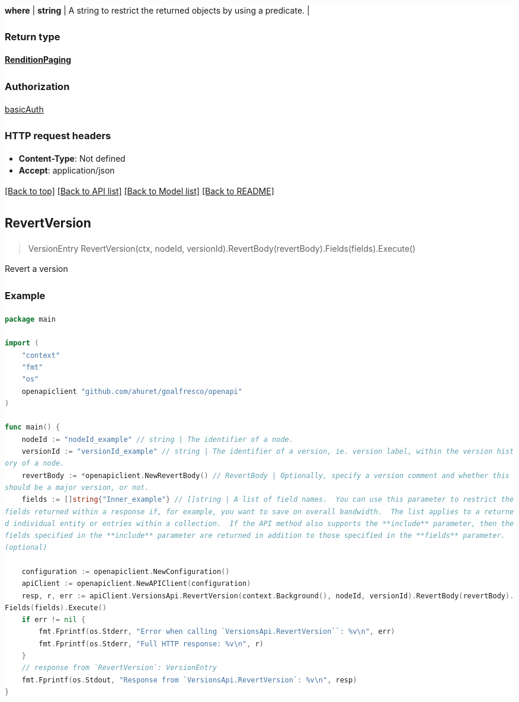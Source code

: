 
 **where** | **string** | A string to restrict the returned objects by using a predicate. | 

### Return type

[**RenditionPaging**](RenditionPaging.md)

### Authorization

[basicAuth](../README.md#basicAuth)

### HTTP request headers

- **Content-Type**: Not defined
- **Accept**: application/json

[[Back to top]](#) [[Back to API list]](../README.md#documentation-for-api-endpoints)
[[Back to Model list]](../README.md#documentation-for-models)
[[Back to README]](../README.md)


## RevertVersion

> VersionEntry RevertVersion(ctx, nodeId, versionId).RevertBody(revertBody).Fields(fields).Execute()

Revert a version



### Example

```go
package main

import (
    "context"
    "fmt"
    "os"
    openapiclient "github.com/ahuret/goalfresco/openapi"
)

func main() {
    nodeId := "nodeId_example" // string | The identifier of a node.
    versionId := "versionId_example" // string | The identifier of a version, ie. version label, within the version history of a node.
    revertBody := *openapiclient.NewRevertBody() // RevertBody | Optionally, specify a version comment and whether this should be a major version, or not.
    fields := []string{"Inner_example"} // []string | A list of field names.  You can use this parameter to restrict the fields returned within a response if, for example, you want to save on overall bandwidth.  The list applies to a returned individual entity or entries within a collection.  If the API method also supports the **include** parameter, then the fields specified in the **include** parameter are returned in addition to those specified in the **fields** parameter.  (optional)

    configuration := openapiclient.NewConfiguration()
    apiClient := openapiclient.NewAPIClient(configuration)
    resp, r, err := apiClient.VersionsApi.RevertVersion(context.Background(), nodeId, versionId).RevertBody(revertBody).Fields(fields).Execute()
    if err != nil {
        fmt.Fprintf(os.Stderr, "Error when calling `VersionsApi.RevertVersion``: %v\n", err)
        fmt.Fprintf(os.Stderr, "Full HTTP response: %v\n", r)
    }
    // response from `RevertVersion`: VersionEntry
    fmt.Fprintf(os.Stdout, "Response from `VersionsApi.RevertVersion`: %v\n", resp)
}
```
